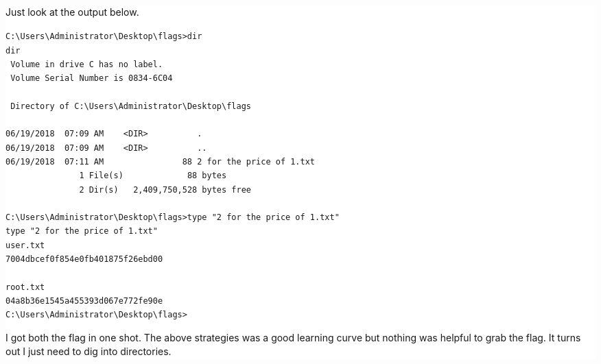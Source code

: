 Just look at the output below.

```
C:\Users\Administrator\Desktop\flags>dir
dir
 Volume in drive C has no label.
 Volume Serial Number is 0834-6C04

 Directory of C:\Users\Administrator\Desktop\flags

06/19/2018  07:09 AM    <DIR>          .
06/19/2018  07:09 AM    <DIR>          ..
06/19/2018  07:11 AM                88 2 for the price of 1.txt
               1 File(s)             88 bytes
               2 Dir(s)   2,409,750,528 bytes free

C:\Users\Administrator\Desktop\flags>type "2 for the price of 1.txt"
type "2 for the price of 1.txt"
user.txt
7004dbcef0f854e0fb401875f26ebd00

root.txt
04a8b36e1545a455393d067e772fe90e
C:\Users\Administrator\Desktop\flags>
```

I got both the flag in one shot. The above strategies was a good learning curve but nothing was helpful to grab the flag. It turns out I just need to dig into directories.